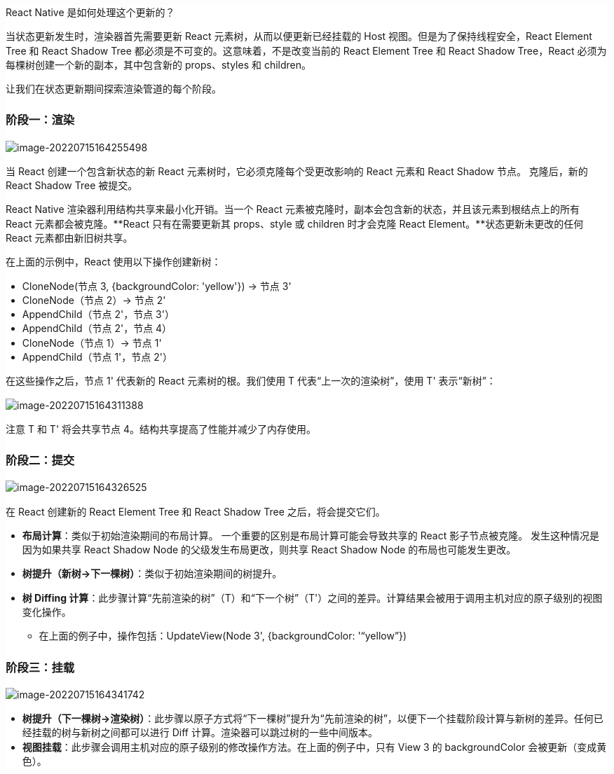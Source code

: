 React Native 是如何处理这个更新的？

当状态更新发生时，渲染器首先需要更新 React 元素树，从而以便更新已经挂载的 Host 视图。但是为了保持线程安全，React Element Tree 和 React Shadow Tree 都必须是不可变的。这意味着，不是改变当前的 React Element Tree 和 React Shadow Tree，React 必须为每棵树创建一个新的副本，其中包含新的 props、styles 和 children。

让我们在状态更新期间探索渲染管道的每个阶段。

### 阶段一：渲染

![image-20220715164255498](https://xiejie-typora.oss-cn-chengdu.aliyuncs.com/2022-07-15-084256.png)

当 React 创建一个包含新状态的新 React 元素树时，它必须克隆每个受更改影响的 React 元素和 React Shadow 节点。 克隆后，新的 React Shadow Tree 被提交。

React Native 渲染器利用结构共享来最小化开销。当一个 React 元素被克隆时，副本会包含新的状态，并且该元素到根结点上的所有 React 元素都会被克隆。**React 只有在需要更新其 props、style 或 children 时才会克隆 React Element。**状态更新未更改的任何 React 元素都由新旧树共享。

在上面的示例中，React 使用以下操作创建新树：

- CloneNode(节点 3, {backgroundColor: 'yellow'}) → 节点 3'
- CloneNode（节点 2）→ 节点 2'
- AppendChild（节点 2'，节点 3'）
- AppendChild（节点 2'，节点 4）
- CloneNode（节点 1）→ 节点 1'
- AppendChild（节点 1'，节点 2'）

在这些操作之后，节点 1' 代表新的 React 元素树的根。我们使用 T 代表“上一次的渲染树”，使用 T' 表示“新树”：

![image-20220715164311388](https://xiejie-typora.oss-cn-chengdu.aliyuncs.com/2022-07-15-084311.png)

注意 T 和 T' 将会共享节点 4。结构共享提高了性能并减少了内存使用。

### 阶段二：提交

![image-20220715164326525](https://xiejie-typora.oss-cn-chengdu.aliyuncs.com/2022-07-15-084326.png)

在 React 创建新的 React Element Tree 和 React Shadow Tree 之后，将会提交它们。

- **布局计算**：类似于初始渲染期间的布局计算。 一个重要的区别是布局计算可能会导致共享的 React 影子节点被克隆。 发生这种情况是因为如果共享 React Shadow Node 的父级发生布局更改，则共享 React Shadow Node 的布局也可能发生更改。

- **树提升（新树→下一棵树）**：类似于初始渲染期间的树提升。

- **树 Diffing 计算**：此步骤计算“先前渲染的树”（T）和“下一个树”（T'）之间的差异。计算结果会被用于调用主机对应的原子级别的视图变化操作。 

    - 在上面的例子中，操作包括：UpdateView(Node 3', {backgroundColor: '“yellow”})

### 阶段三：挂载

![image-20220715164341742](https://xiejie-typora.oss-cn-chengdu.aliyuncs.com/2022-07-15-084342.png)

- **树提升（下一棵树→渲染树）**：此步骤以原子方式将“下一棵树”提升为“先前渲染的树”，以便下一个挂载阶段计算与新树的差异。任何已经挂载的树与新树之间都可以进行 Diff 计算。渲染器可以跳过树的一些中间版本。
- **视图挂载**：此步骤会调用主机对应的原子级别的修改操作方法。在上面的例子中，只有 View 3 的 backgroundColor 会被更新（变成黄色）。
